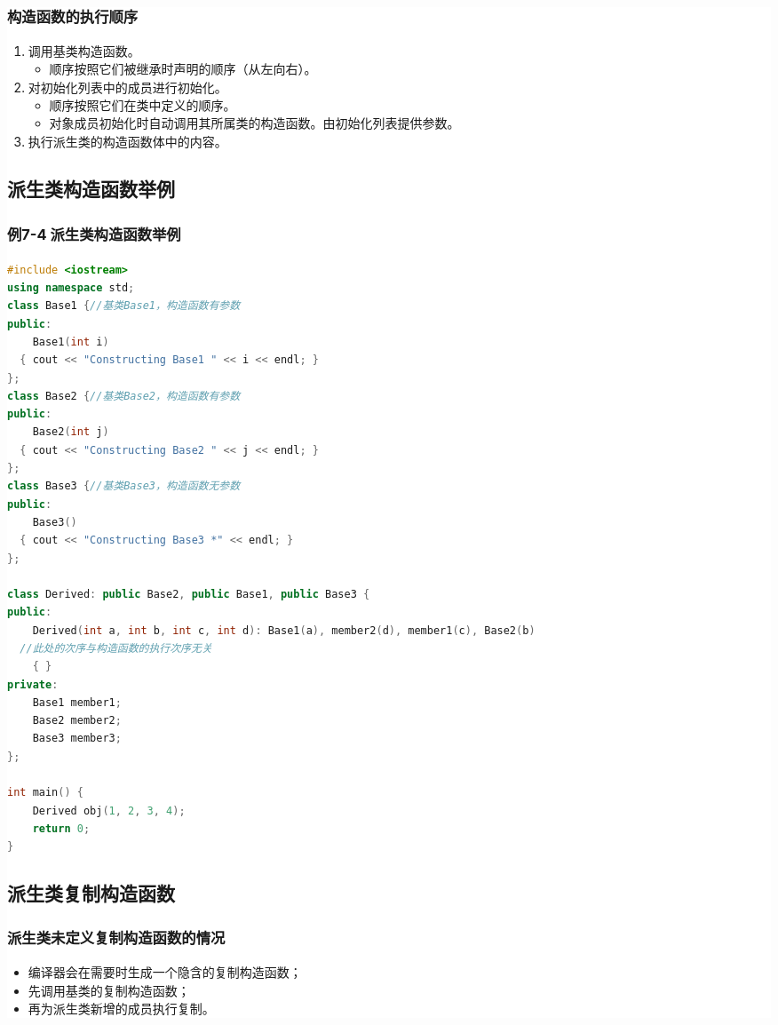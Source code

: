 ### 构造函数的执行顺序
1. 调用基类构造函数。
	- 顺序按照它们被继承时声明的顺序（从左向右）。
2. 对初始化列表中的成员进行初始化。
	- 顺序按照它们在类中定义的顺序。
	- 对象成员初始化时自动调用其所属类的构造函数。由初始化列表提供参数。
3. 执行派生类的构造函数体中的内容。


## 派生类构造函数举例
### 例7-4 派生类构造函数举例
``` cpp
#include <iostream>
using namespace std;
class Base1 {//基类Base1，构造函数有参数
public:
	Base1(int i) 
  { cout << "Constructing Base1 " << i << endl; }
};
class Base2 {//基类Base2，构造函数有参数
public:
	Base2(int j) 
  { cout << "Constructing Base2 " << j << endl; }
};
class Base3 {//基类Base3，构造函数无参数
public:
	Base3() 
  { cout << "Constructing Base3 *" << endl; }
};

class Derived: public Base2, public Base1, public Base3 {
public:	
	Derived(int a, int b, int c, int d): Base1(a), member2(d), member1(c), Base2(b)
  //此处的次序与构造函数的执行次序无关
	{ }
private:
	Base1 member1;
	Base2 member2;
	Base3 member3;
};

int main() {
	Derived obj(1, 2, 3, 4);
	return 0;
}
```


## 派生类复制构造函数
### 派生类未定义复制构造函数的情况
- 编译器会在需要时生成一个隐含的复制构造函数；
- 先调用基类的复制构造函数；
- 再为派生类新增的成员执行复制。
